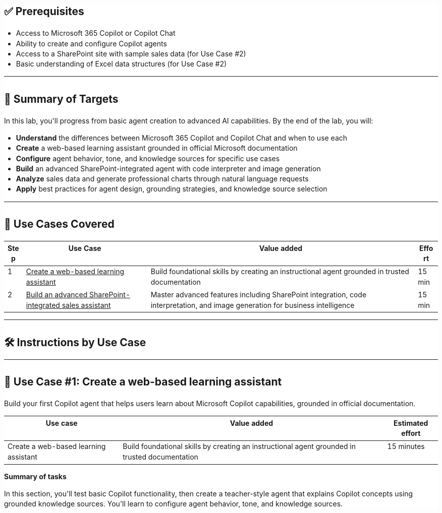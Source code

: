 
## ✅ Prerequisites

* Access to Microsoft 365 Copilot or Copilot Chat
* Ability to create and configure Copilot agents
* Access to a SharePoint site with sample sales data (for Use Case #2)
* Basic understanding of Excel data structures (for Use Case #2)

---

## 🎯 Summary of Targets

In this lab, you'll progress from basic agent creation to advanced AI capabilities. By the end of the lab, you will:

* **Understand** the differences between Microsoft 365 Copilot and Copilot Chat and when to use each
* **Create** a web-based learning assistant grounded in official Microsoft documentation
* **Configure** agent behavior, tone, and knowledge sources for specific use cases
* **Build** an advanced SharePoint-integrated agent with code interpreter and image generation
* **Analyze** sales data and generate professional charts through natural language requests
* **Apply** best practices for agent design, grounding strategies, and knowledge source selection

---

## 🧩 Use Cases Covered

| Step | Use Case | Value added | Effort |
|------|----------|-------------|--------|
| 1 | [Create a web-based learning assistant](#-use-case-1-create-a-web-based-learning-assistant) | Build foundational skills by creating an instructional agent grounded in trusted documentation | 15 min |
| 2 | [Build an advanced SharePoint-integrated sales assistant](#-use-case-2-build-an-advanced-sharepoint-integrated-sales-assistant) | Master advanced features including SharePoint integration, code interpretation, and image generation for business intelligence | 15 min |

---

## 🛠️ Instructions by Use Case

---

## 🤖 Use Case #1: Create a web-based learning assistant

Build your first Copilot agent that helps users learn about Microsoft Copilot capabilities, grounded in official documentation.

| Use case | Value added | Estimated effort |
|----------|-------------|------------------|
| Create a web-based learning assistant | Build foundational skills by creating an instructional agent grounded in trusted documentation | 15 minutes |

**Summary of tasks**

In this section, you'll test basic Copilot functionality, then create a teacher-style agent that explains Copilot concepts using grounded knowledge sources. You'll learn to configure agent behavior, tone, and knowledge sources.
